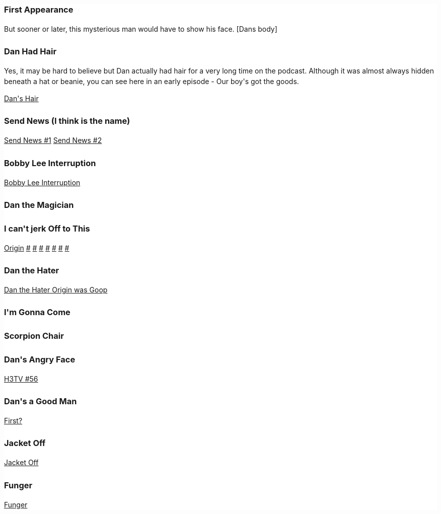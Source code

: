 ### First Appearance
But sooner or later, this mysterious man would have to show his face.
[Dans body]

### Dan Had Hair
Yes, it may be hard to believe but Dan actually had hair for a very long time on the podcast. Although it was almost always hidden beneath a hat or beanie, you can see here in an early episode - Our boy's got the goods.

[Dan's Hair](https://youtu.be/WEMAvnkHA9U?t=238)

### Send News (I think is the name)
[Send News #1](https://youtu.be/qbIPL8ll3sg?t=7873)
[Send News #2](https://www.youtube.com/watch?v=rq8HL3jVy-M&t=3559s)

### Bobby Lee Interruption
[Bobby Lee Interruption](https://www.youtube.com/watch?v=NK-_XJBYv-c&t=2062s)

### Dan the Magician


### I can't jerk Off to This
[Origin](https://youtu.be/wtOzt-oLZ3Q?t=3165)
[#](https://youtu.be/Uef9uFE0Ifw?t=1969)
[#](https://www.youtube.com/watch?v=CONlQOBiHq8&t=1340s)
[#](https://www.youtube.com/watch?v=_QK5EmPCd9g&t=3799s)
[#](https://www.youtube.com/watch?v=Ev37IedFjMU&t=2293s)
[#](https://www.youtube.com/watch?v=1HnEBlU5UJY&t=4651s)
[#](https://www.youtube.com/watch?v=kWqTHAD8C0k&t=746s)
[#](https://www.youtube.com/watch?v=3tiiER1zHfE&t=9563s)


### Dan the Hater
[Dan the Hater Origin was Goop](https://youtu.be/BTDNJe8UiJE?t=6514)

### I'm Gonna Come

### Scorpion Chair

### Dan's Angry Face
[H3TV #56](https://www.youtube.com/watch?v=mUSioSGBigU&t=30s)

### Dan's a Good Man
[First?](https://www.youtube.com/watch?v=iKpd0ZTpkp8&t=5416s)

### Jacket Off
[Jacket Off](https://www.youtube.com/watch?v=Y0idXvAgs6Q&t=10357s)

### Funger
[Funger](https://youtu.be/Ev37IedFjMU?t=6596)
